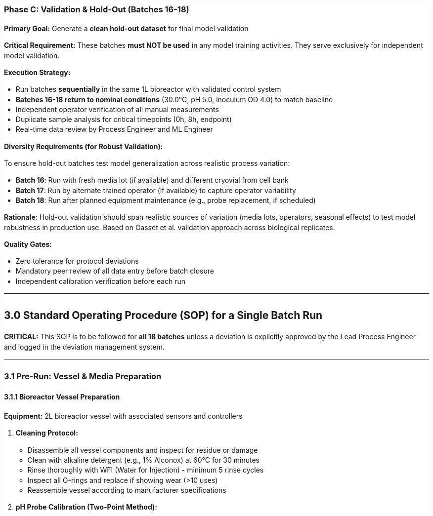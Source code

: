 
### **Phase C: Validation & Hold-Out (Batches 16-18)**

**Primary Goal:** Generate a **clean hold-out dataset** for final model validation

**Critical Requirement:** These batches **must NOT be used** in any model training activities. They serve exclusively for independent model validation.

**Execution Strategy:**

- Run batches **sequentially** in the same 1L bioreactor with validated control system
- **Batches 16-18 return to nominal conditions** (30.0°C, pH 5.0, inoculum OD 4.0) to match baseline
- Independent operator verification of all manual measurements
- Duplicate sample analysis for critical timepoints (0h, 8h, endpoint)
- Real-time data review by Process Engineer and ML Engineer

**Diversity Requirements (for Robust Validation):**

To ensure hold-out batches test model generalization across realistic process variation:

- **Batch 16**: Run with fresh media lot (if available) and different cryovial from cell bank
- **Batch 17**: Run by alternate trained operator (if available) to capture operator variability
- **Batch 18**: Run after planned equipment maintenance (e.g., probe replacement, if scheduled)

**Rationale**: Hold-out validation should span realistic sources of variation (media lots, operators, seasonal effects) to test model robustness in production use. Based on Gasset et al. validation approach across biological replicates.

**Quality Gates:**

- Zero tolerance for protocol deviations
- Mandatory peer review of all data entry before batch closure
- Independent calibration verification before each run

---

## 3.0 Standard Operating Procedure (SOP) for a Single Batch Run

**CRITICAL:** This SOP is to be followed for **all 18 batches** unless a deviation is explicitly approved by the Lead Process Engineer and logged in the deviation management system.

---

### **3.1 Pre-Run: Vessel & Media Preparation**

#### **3.1.1 Bioreactor Vessel Preparation**

**Equipment:** 2L bioreactor vessel with associated sensors and controllers

1. **Cleaning Protocol:**
    
    - Disassemble all vessel components and inspect for residue or damage
    - Clean with alkaline detergent (e.g., 1% Alconox) at 60°C for 30 minutes
    - Rinse thoroughly with WFI (Water for Injection) - minimum 5 rinse cycles
    - Inspect all O-rings and replace if showing wear (>10 uses)
    - Reassemble vessel according to manufacturer specifications
2. **pH Probe Calibration (Two-Point Method):**
